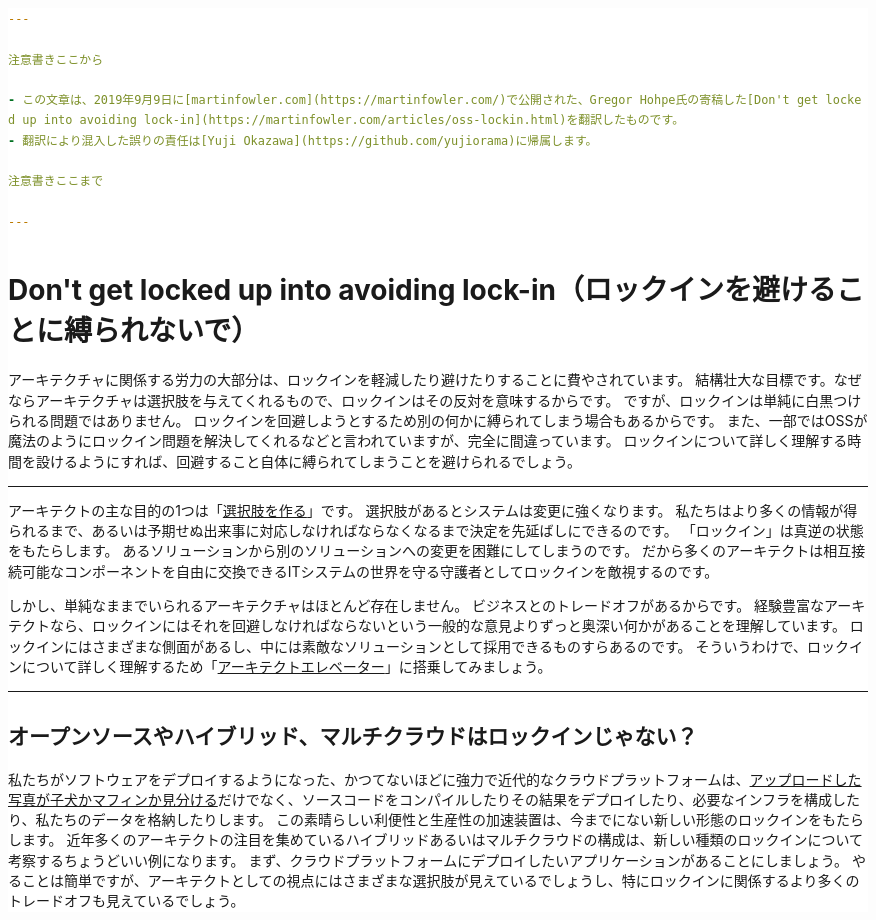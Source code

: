 ```yaml
---

注意書きここから

- この文章は、2019年9月9日に[martinfowler.com](https://martinfowler.com/)で公開された、Gregor Hohpe氏の寄稿した[Don't get locked up into avoiding lock-in](https://martinfowler.com/articles/oss-lockin.html)を翻訳したものです。
- 翻訳により混入した誤りの責任は[Yuji Okazawa](https://github.com/yujiorama)に帰属します。

注意書きここまで

---
```


# Don't get locked up into avoiding lock-in（ロックインを避けることに縛られないで）

アーキテクチャに関係する労力の大部分は、ロックインを軽減したり避けたりすることに費やされています。
結構壮大な目標です。なぜならアーキテクチャは選択肢を与えてくれるもので、ロックインはその反対を意味するからです。
ですが、ロックインは単純に白黒つけられる問題ではありません。
ロックインを回避しようとするため別の何かに縛られてしまう場合もあるからです。
また、一部ではOSSが魔法のようにロックイン問題を解決してくれるなどと言われていますが、完全に間違っています。
ロックインについて詳しく理解する時間を設けるようにすれば、回避すること自体に縛られてしまうことを避けられるでしょう。

---

アーキテクトの主な目的の1つは「[選択肢を作る](https://architectelevator.com/architecture/architecture-options/)」です。
選択肢があるとシステムは変更に強くなります。
私たちはより多くの情報が得られるまで、あるいは予期せぬ出来事に対応しなければならなくなるまで決定を先延ばしにできるのです。
「ロックイン」は真逆の状態をもたらします。
あるソリューションから別のソリューションへの変更を困難にしてしまうのです。
だから多くのアーキテクトは相互接続可能なコンポーネントを自由に交換できるITシステムの世界を守る守護者としてロックインを敵視するのです。

しかし、単純なままでいられるアーキテクチャはほとんど存在しません。
ビジネスとのトレードオフがあるからです。
経験豊富なアーキテクトなら、ロックインにはそれを回避しなければならないという一般的な意見よりずっと奥深い何かがあることを理解しています。
ロックインにはさまざまな側面があるし、中には素敵なソリューションとして採用できるものすらあるのです。
そういうわけで、ロックインについて詳しく理解するため「[アーキテクトエレベーター](https://martinfowler.com/articles/architect-elevator.html)」に搭乗してみましょう。

---

## オープンソースやハイブリッド、マルチクラウドはロックインじゃない？

私たちがソフトウェアをデプロイするようになった、かつてないほどに強力で近代的なクラウドプラットフォームは、[アップロードした写真が子犬かマフィンか見分ける](https://www.slideshare.net/bretmc/machine-learning-with-google-machine-learning-apis-puppy-or-muffin)だけでなく、ソースコードをコンパイルしたりその結果をデプロイしたり、必要なインフラを構成したり、私たちのデータを格納したりします。
この素晴らしい利便性と生産性の加速装置は、今までにない新しい形態のロックインをもたらします。
近年多くのアーキテクトの注目を集めているハイブリッドあるいはマルチクラウドの構成は、新しい種類のロックインについて考察するちょうどいい例になります。
まず、クラウドプラットフォームにデプロイしたいアプリケーションがあることにしましょう。
やることは簡単ですが、アーキテクトとしての視点にはさまざまな選択肢が見えているでしょうし、特にロックインに関係するより多くのトレードオフも見えているでしょう。
